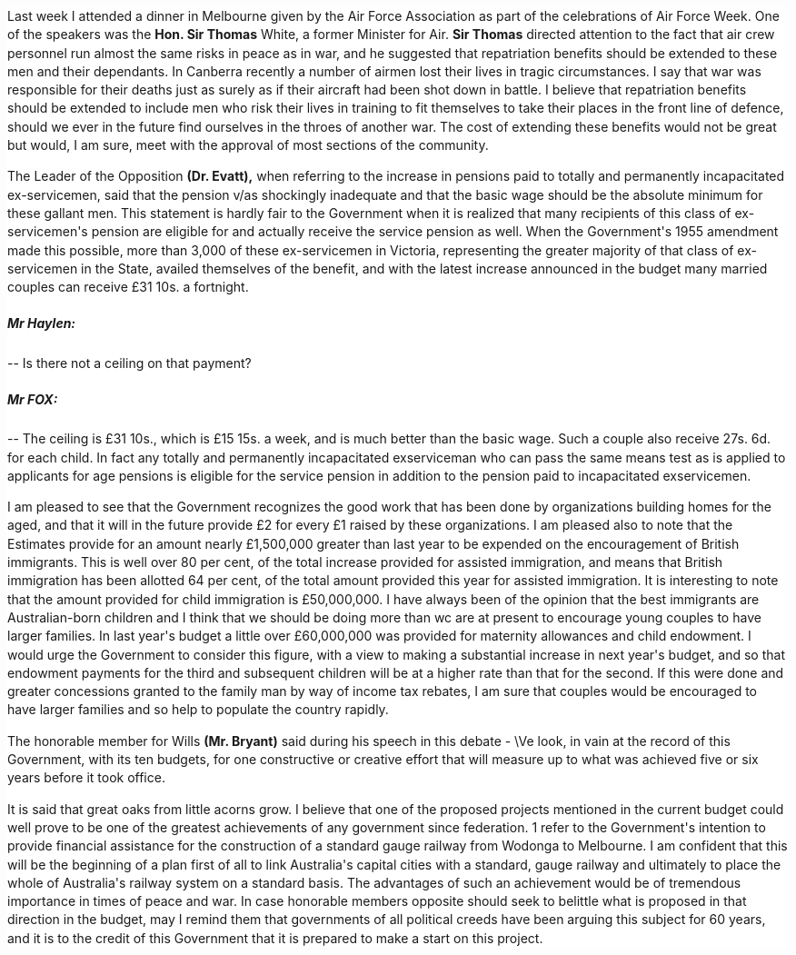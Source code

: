 Last week I attended a dinner in Melbourne given by the Air Force Association as part of the celebrations of Air Force Week. One of the speakers was the  **Hon. Sir Thomas**  White, a former Minister for Air.  **Sir Thomas**  directed attention to the fact that air crew personnel run almost the same risks in peace as in war, and he suggested that repatriation benefits should be extended to these men and their dependants. In Canberra recently a number of airmen lost their lives in tragic circumstances. I say that war was responsible for their deaths just as surely as if their aircraft had been shot down in battle. I believe that repatriation benefits should be extended to include men who risk their lives in training to fit themselves to take their places in the front line of defence, should we ever in the future find ourselves in the throes of another war. The cost of extending these benefits would not be great but would, I am sure, meet with the approval of most sections of the community. 

The Leader of the Opposition  **(Dr. Evatt),**  when referring to the increase in pensions paid to totally and permanently incapacitated ex-servicemen, said that the pension v/as shockingly inadequate and that the basic wage should be the absolute minimum for these gallant men. This statement is hardly fair to the Government when it is realized that many recipients of this class of ex-servicemen's pension are eligible for and actually receive the service pension as well. When the Government's 1955 amendment made this possible, more than 3,000 of these ex-servicemen in Victoria, representing the greater majority of that class of ex-servicemen in the State, availed themselves of the benefit, and with the latest increase announced in the budget many married couples can receive £31 10s. a fortnight. 

##### Mr Haylen:

-- Is there not a ceiling on that payment? 

##### Mr FOX:

-- The ceiling is £31 10s., which is £15 15s. a week, and is much better than the basic wage. Such a couple also receive 27s. 6d. for each child. In fact any totally and permanently incapacitated exserviceman who can pass the same means test as is applied to applicants for age pensions is eligible for the service pension in addition to the pension paid to incapacitated exservicemen. 

I am pleased to see that the Government recognizes the good work that has been done by organizations building homes for the aged, and that it will in the future provide £2 for every £1 raised by these organizations. I am pleased also to note that the Estimates provide for an amount nearly £1,500,000 greater than last year to be expended on the encouragement of British immigrants. This is well over 80 per cent, of the total increase provided for assisted immigration, and means that British immigration has been allotted 64 per cent, of the total amount provided this year for assisted immigration. It is interesting to note that the amount provided for child immigration is £50,000,000. I have always been of the opinion that the best immigrants are Australian-born children and I think that we should be doing more than wc are at present to encourage young couples to have larger families. In last year's budget a little over £60,000,000 was provided for maternity allowances and child endowment. I would urge the Government to consider this figure, with a view to making a substantial increase in next year's budget, and so that endowment payments for the third and subsequent children will be at a higher rate than that for the second. If this were done and greater concessions granted to the family man by way of income tax rebates, I am sure that couples would be encouraged to have larger families and so help to populate the country rapidly. 

The honorable member for Wills  **(Mr. Bryant)**  said during his speech in this debate -  \Ve look, in vain at the record of this  Government,  with its ten budgets, for one constructive or creative effort that will measure up to what was achieved five or six years before it took office. 

It is said that great oaks from little acorns grow. I believe that one of the proposed projects mentioned in the current budget could well prove to be one of the greatest achievements of any government since federation. 1 refer to the Government's intention to provide financial assistance for the construction of a standard gauge railway from Wodonga to Melbourne. I am confident that this will be the beginning of a plan first of all to link Australia's capital cities with a standard, gauge railway and ultimately to place the whole of Australia's railway system on a standard basis. The advantages of such an achievement would be of tremendous importance in times of peace and war. In case honorable members opposite should seek to belittle what is proposed in that direction in the budget, may I remind them that governments of all political creeds have been arguing this subject for 60 years, and it is to the credit of this Government that it is prepared to make a start on this project. 
